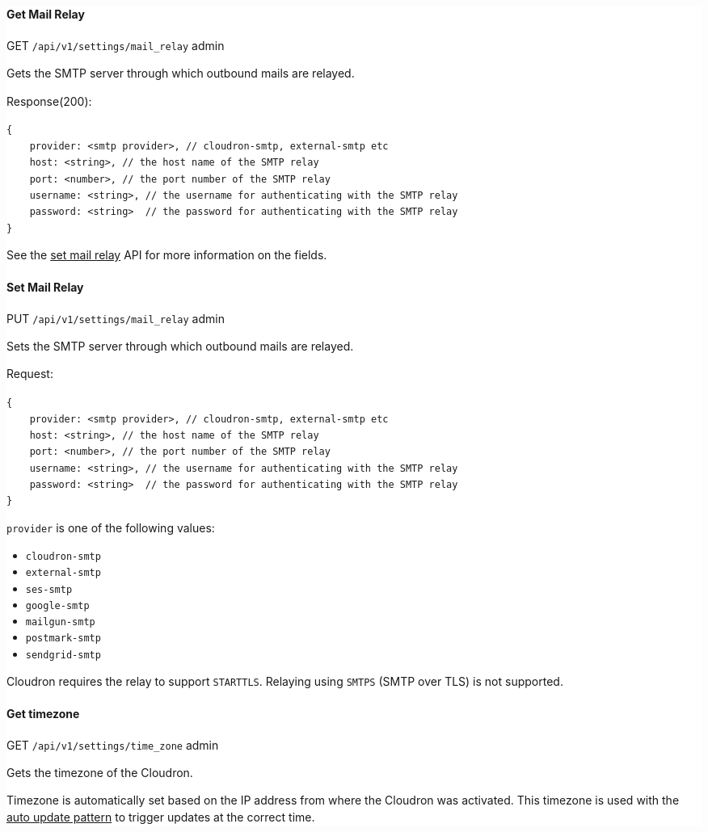 #### Get Mail Relay

GET `/api/v1/settings/mail_relay` <scope>admin</scope>

Gets the SMTP server through which outbound mails are relayed.

Response(200):
```
{
    provider: <smtp provider>, // cloudron-smtp, external-smtp etc
    host: <string>, // the host name of the SMTP relay
    port: <number>, // the port number of the SMTP relay
    username: <string>, // the username for authenticating with the SMTP relay
    password: <string>  // the password for authenticating with the SMTP relay
}
```

See the [set mail relay](#set-relay) API for more information on the fields.

#### Set Mail Relay

PUT `/api/v1/settings/mail_relay` <scope>admin</scope>

Sets the SMTP server through which outbound mails are relayed.

Request:
```
{
    provider: <smtp provider>, // cloudron-smtp, external-smtp etc
    host: <string>, // the host name of the SMTP relay
    port: <number>, // the port number of the SMTP relay
    username: <string>, // the username for authenticating with the SMTP relay
    password: <string>  // the password for authenticating with the SMTP relay
}
```

`provider` is one of the following values:
* `cloudron-smtp`
* `external-smtp`
* `ses-smtp`
* `google-smtp`
* `mailgun-smtp`
* `postmark-smtp`
* `sendgrid-smtp`

Cloudron requires the relay to support `STARTTLS`. Relaying using `SMTPS` (SMTP over TLS) is not supported.

#### Get timezone

GET `/api/v1/settings/time_zone` <scope>admin</scope>

Gets the timezone of the Cloudron.

Timezone is automatically set based on the IP address from where the Cloudron was activated. This timezone is used with the [auto update pattern](#get-auto-update-pattern) to trigger updates at the
correct time.
